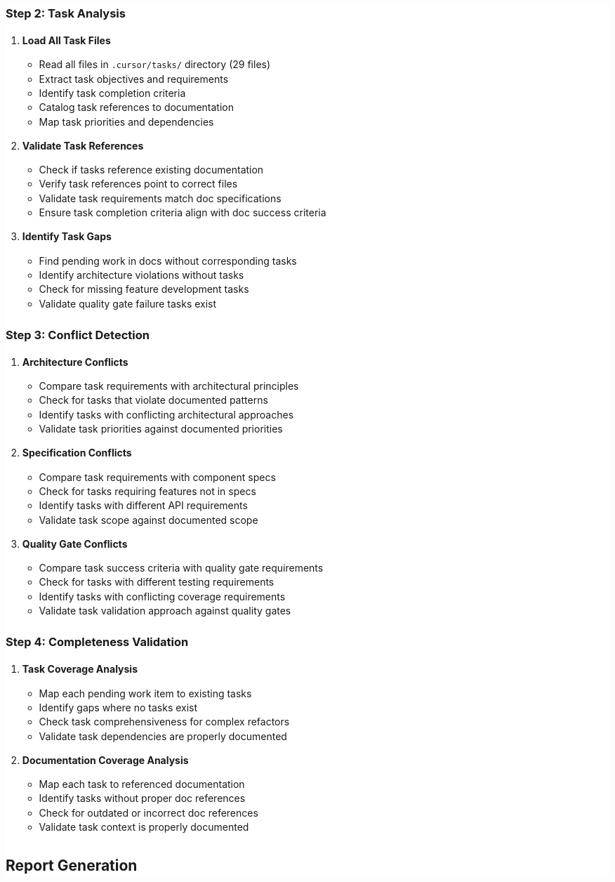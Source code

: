 ### Step 2: Task Analysis
1. **Load All Task Files**
   - Read all files in `.cursor/tasks/` directory (29 files)
   - Extract task objectives and requirements
   - Identify task completion criteria
   - Catalog task references to documentation
   - Map task priorities and dependencies

2. **Validate Task References**
   - Check if tasks reference existing documentation
   - Verify task references point to correct files
   - Validate task requirements match doc specifications
   - Ensure task completion criteria align with doc success criteria

3. **Identify Task Gaps**
   - Find pending work in docs without corresponding tasks
   - Identify architecture violations without tasks
   - Check for missing feature development tasks
   - Validate quality gate failure tasks exist

### Step 3: Conflict Detection
1. **Architecture Conflicts**
   - Compare task requirements with architectural principles
   - Check for tasks that violate documented patterns
   - Identify tasks with conflicting architectural approaches
   - Validate task priorities against documented priorities

2. **Specification Conflicts**
   - Compare task requirements with component specs
   - Check for tasks requiring features not in specs
   - Identify tasks with different API requirements
   - Validate task scope against documented scope

3. **Quality Gate Conflicts**
   - Compare task success criteria with quality gate requirements
   - Check for tasks with different testing requirements
   - Identify tasks with conflicting coverage requirements
   - Validate task validation approach against quality gates

### Step 4: Completeness Validation
1. **Task Coverage Analysis**
   - Map each pending work item to existing tasks
   - Identify gaps where no tasks exist
   - Check task comprehensiveness for complex refactors
   - Validate task dependencies are properly documented

2. **Documentation Coverage Analysis**
   - Map each task to referenced documentation
   - Identify tasks without proper doc references
   - Check for outdated or incorrect doc references
   - Validate task context is properly documented

## Report Generation
